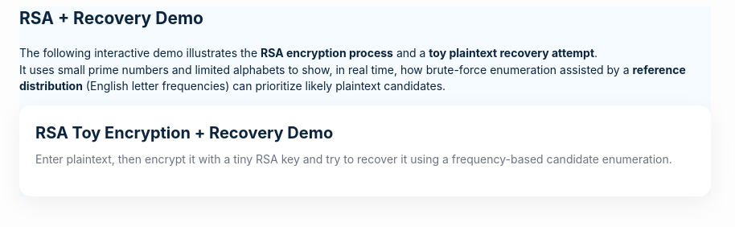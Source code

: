## RSA + Recovery Demo

The following interactive demo illustrates the **RSA encryption process** and a **toy plaintext recovery attempt**.  
It uses small prime numbers and limited alphabets to show, in real time, how brute-force enumeration assisted by a **reference distribution** (English letter frequencies) can prioritize likely plaintext candidates.

<meta charset="utf-8" />
  <title>RSA  + Recovery Demo</title>
  <meta name="viewport" content="width=device-width,initial-scale=1" />
  <style>
    :root {
      --bg: #f6fbff;
      --card: #ffffff;
      --accent: #2563eb;
      --muted: #6b7280;
      --danger: #b45309;
    }
    body { font-family: Inter, ui-sans-serif, system-ui, -apple-system, "Segoe UI", Roboto, "Helvetica Neue", Arial; background: var(--bg); color:#0b2440; padding:28px; }
    .container { max-width:900px; margin:0 auto; }
    .card { background: var(--card); border-radius:14px; padding:20px; box-shadow: 0 8px 30px rgba(9,20,40,0.06); }
    h1 { margin:0 0 8px; font-size:20px; }
    p.lead { margin:0 0 16px; color:var(--muted); }
    label { display:block; margin-top:12px; font-weight:600; font-size:14px; color:#0b2440; }
    input[type="text"], input[type="number"] {
      width:100%; padding:10px 12px; border-radius:10px; border:1px solid #e6eefc; font-size:14px;
      box-sizing:border-box;
    }
    .controls { display:flex; gap:12px; margin-top:10px; align-items:center; flex-wrap:wrap; }
    button { margin-top:14px; padding:10px 14px; border-radius:10px; border:0; background:var(--accent); color:white; font-weight:700; cursor:pointer; }
    .small { font-size:13px; color:var(--muted); margin-top:10px; }
    .warning { color:var(--danger); font-weight:700; }
    .progress {
      margin-top:12px; height:12px; background:#e6eefc; border-radius:999px; overflow:hidden;
    }
    .progress > .bar { height:100%; width:0%; background:linear-gradient(90deg,#60a5fa,#2563eb); transition:width 200ms linear; }
    .meta { display:flex; gap:12px; margin-top:8px; font-size:13px; color:var(--muted); }
    .footer { margin-top:18px; font-size:13px; color:var(--muted); }
  </style>

<body>
  <div class="container">
    <div class="card">
      <h1>RSA Toy Encryption + Recovery Demo</h1>
      <p class="lead">
        Enter plaintext, then encrypt it with a tiny RSA key and try to recover it using a frequency-based candidate enumeration.
      </p>
